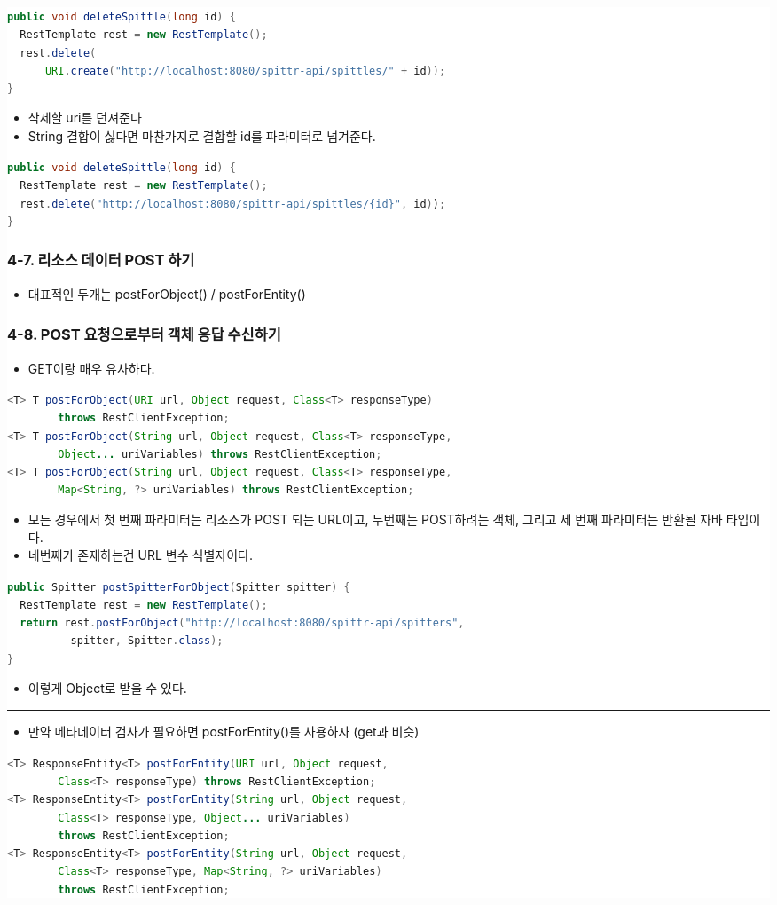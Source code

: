 ```java
public void deleteSpittle(long id) {
  RestTemplate rest = new RestTemplate();
  rest.delete(
      URI.create("http://localhost:8080/spittr-api/spittles/" + id));
}
```

- 삭제할 uri를 던져준다
- String 결합이 싫다면 마찬가지로 결합할 id를 파라미터로 넘겨준다.

```java
public void deleteSpittle(long id) {
  RestTemplate rest = new RestTemplate();
  rest.delete("http://localhost:8080/spittr-api/spittles/{id}", id));
}
```

### 4-7. 리소스 데이터 POST 하기

- 대표적인 두개는 postForObject() / postForEntity()

### 4-8. POST 요청으로부터 객체 응답 수신하기
- GET이랑 매우 유사하다.

```java
<T> T postForObject(URI url, Object request, Class<T> responseType)
        throws RestClientException;
<T> T postForObject(String url, Object request, Class<T> responseType,
        Object... uriVariables) throws RestClientException;
<T> T postForObject(String url, Object request, Class<T> responseType,
        Map<String, ?> uriVariables) throws RestClientException;
```

- 모든 경우에서 첫 번째 파라미터는 리소스가 POST 되는 URL이고, 두번째는 POST하려는 객체, 그리고 세 번째 파라미터는 반환될 자바 타입이다. 
- 네번째가 존재하는건 URL 변수 식별자이다.

```java
public Spitter postSpitterForObject(Spitter spitter) {
  RestTemplate rest = new RestTemplate();
  return rest.postForObject("http://localhost:8080/spittr-api/spitters",
          spitter, Spitter.class);
}
```

- 이렇게 Object로 받을 수 있다.

<hr />

- 만약 메타데이터 검사가 필요하면 postForEntity()를 사용하자 (get과 비슷)

```java
<T> ResponseEntity<T> postForEntity(URI url, Object request,
        Class<T> responseType) throws RestClientException;
<T> ResponseEntity<T> postForEntity(String url, Object request,
        Class<T> responseType, Object... uriVariables)
        throws RestClientException;
<T> ResponseEntity<T> postForEntity(String url, Object request,
        Class<T> responseType, Map<String, ?> uriVariables)
        throws RestClientException;
```
